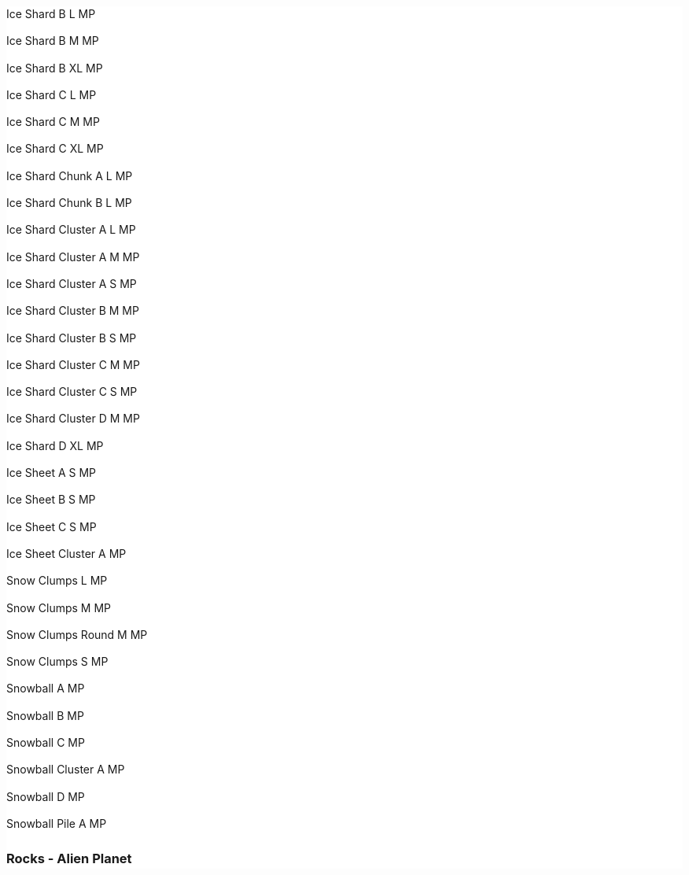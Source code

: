 Ice Shard B L MP

Ice Shard B M MP

Ice Shard B XL MP

Ice Shard C L MP

Ice Shard C M MP

Ice Shard C XL MP

Ice Shard Chunk A L MP

Ice Shard Chunk B L MP

Ice Shard Cluster A L MP

Ice Shard Cluster A M MP

Ice Shard Cluster A S MP

Ice Shard Cluster B M MP

Ice Shard Cluster B S MP

Ice Shard Cluster C M MP

Ice Shard Cluster C S MP

Ice Shard Cluster D M MP

Ice Shard D XL MP

Ice Sheet A S MP

Ice Sheet B S MP

Ice Sheet C S MP

Ice Sheet Cluster A MP

Snow Clumps L MP

Snow Clumps M MP

Snow Clumps Round M MP

Snow Clumps S MP

Snowball A MP

Snowball B MP

Snowball C MP

Snowball Cluster A MP

Snowball D MP

Snowball Pile A MP


### Rocks - Alien Planet

